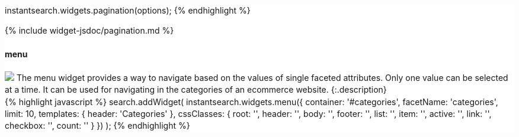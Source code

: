 instantsearch.widgets.pagination(options);
{% endhighlight %}

{% include widget-jsdoc/pagination.md %}
  </div>
</div>

</div>

<div id="pagination-container" class="text-center widget-container"></div>

#### menu

<div class="codebox-combo">

<img class="widget-icon pull-left" src="../img/icon-widget-menu.svg">
The menu widget provides a way to navigate based on the values of single faceted attributes.
Only one value can be selected at a time. It can be used for navigating in the categories
of an ecommerce website.
{:.description}

<div class="code-box">
  <div class="code-sample-snippet">
{% highlight javascript %}
search.addWidget(
  instantsearch.widgets.menu({
    container: '#categories',
    facetName: 'categories',
    limit: 10,
    templates: {
      header: 'Categories'
    },
    cssClasses: {
      root: '',
      header: '',
      body: '',
      footer: '',
      list: '',
      item: '',
      active: '',
      link: '',
      checkbox: '',
      count: ''
    }
  })
);
{% endhighlight %}
  </div>

  <div class="jsdoc" style='display:none'>
{% highlight javascript %}
instantsearch.widgets.menu(options);
{% endhighlight %}
